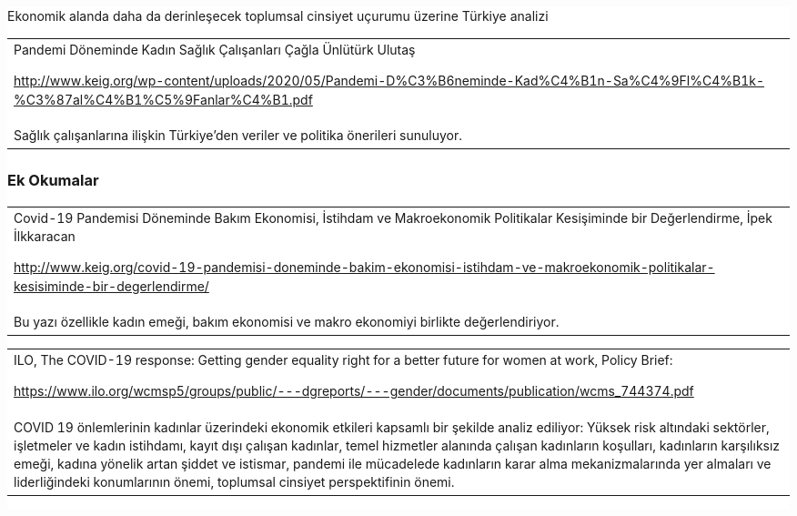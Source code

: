   </tr>
  <tr>
    <td>Ekonomik alanda daha da derinleşecek toplumsal cinsiyet uçurumu üzerine Türkiye analizi
    </td>
  </tr>
</table>
<table class="table table-bordered">
  <tr>
    <td>
      Pandemi Döneminde Kadın Sağlık Çalışanları Çağla Ünlütürk Ulutaş
      <p>
        <a href="http://www.keig.org/wp-content/uploads/2020/05/Pandemi-D%C3%B6neminde-Kad%C4%B1n-Sa%C4%9Fl%C4%B1k-%C3%87al%C4%B1%C5%9Fanlar%C4%B1.pdf">http://www.keig.org/wp-content/uploads/2020/05/Pandemi-D%C3%B6neminde-Kad%C4%B1n-Sa%C4%9Fl%C4%B1k-%C3%87al%C4%B1%C5%9Fanlar%C4%B1.pdf</a>
      </p>
    </td>
  </tr>
  <tr>
    <td>Sağlık çalışanlarına ilişkin Türkiye’den veriler ve politika önerileri sunuluyor.
    </td>
  </tr>
</table>  


<h3>Ek Okumalar</h3>

<table class="table table-bordered">
  <tr>
    <td>
      Covid-19 Pandemisi Döneminde Bakım Ekonomisi, İstihdam ve Makroekonomik Politikalar Kesişiminde bir Değerlendirme, İpek İlkkaracan
      <p>
        <a href="http://www.keig.org/covid-19-pandemisi-doneminde-bakim-ekonomisi-istihdam-ve-makroekonomik-politikalar-kesisiminde-bir-degerlendirme/">http://www.keig.org/covid-19-pandemisi-doneminde-bakim-ekonomisi-istihdam-ve-makroekonomik-politikalar-kesisiminde-bir-degerlendirme/</a>
      </p>
    </td>
  </tr>
  <tr>
    <td>Bu yazı özellikle kadın emeği, bakım ekonomisi ve makro ekonomiyi birlikte değerlendiriyor.
    </td>
  </tr>
</table>
<table class="table table-bordered">
  <tr>
    <td>
      ILO, The COVID-19 response: Getting gender equality right for a better future for women at work, Policy Brief:
      <p>
        <a href="https://www.ilo.org/wcmsp5/groups/public/---dgreports/---gender/documents/publication/wcms_744374.pdf">https://www.ilo.org/wcmsp5/groups/public/---dgreports/---gender/documents/publication/wcms_744374.pdf</a>
      </p>
    </td>
  </tr>
  <tr>
    <td>COVID 19 önlemlerinin kadınlar üzerindeki ekonomik etkileri kapsamlı bir şekilde analiz ediliyor: Yüksek risk altındaki sektörler, işletmeler ve kadın istihdamı, kayıt dışı çalışan kadınlar, temel hizmetler alanında çalışan kadınların koşulları, kadınların karşılıksız emeği, kadına yönelik artan şiddet ve istismar, pandemi ile mücadelede kadınların karar alma mekanizmalarında yer almaları ve liderliğindeki konumlarının önemi, toplumsal cinsiyet perspektifinin önemi. 
    </td>
  </tr>
</table>
<table class="table table-bordered">